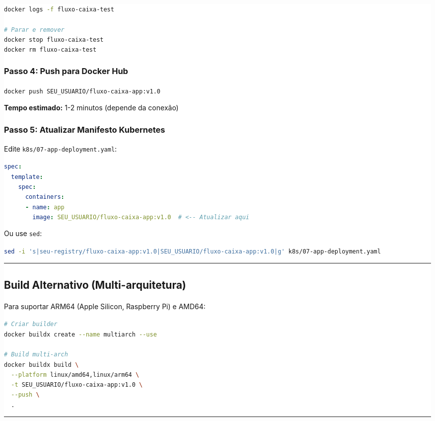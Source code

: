 ```bash
docker logs -f fluxo-caixa-test

# Parar e remover
docker stop fluxo-caixa-test
docker rm fluxo-caixa-test
```

### Passo 4: Push para Docker Hub

```bash
docker push SEU_USUARIO/fluxo-caixa-app:v1.0
```

**Tempo estimado:** 1-2 minutos (depende da conexão)

### Passo 5: Atualizar Manifesto Kubernetes

Edite `k8s/07-app-deployment.yaml`:

```yaml
spec:
  template:
    spec:
      containers:
      - name: app
        image: SEU_USUARIO/fluxo-caixa-app:v1.0  # <-- Atualizar aqui
```

Ou use `sed`:

```bash
sed -i 's|seu-registry/fluxo-caixa-app:v1.0|SEU_USUARIO/fluxo-caixa-app:v1.0|g' k8s/07-app-deployment.yaml
```

---

## Build Alternativo (Multi-arquitetura)

Para suportar ARM64 (Apple Silicon, Raspberry Pi) e AMD64:

```bash
# Criar builder
docker buildx create --name multiarch --use

# Build multi-arch
docker buildx build \
  --platform linux/amd64,linux/arm64 \
  -t SEU_USUARIO/fluxo-caixa-app:v1.0 \
  --push \
  .
```

---
